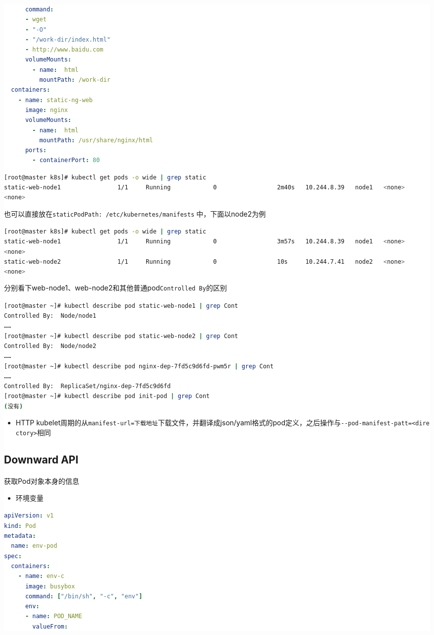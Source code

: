 ```yaml
      command:
      - wget
      - "-O"
      - "/work-dir/index.html"
      - http://www.baidu.com
      volumeMounts:
        - name:  html
          mountPath: /work-dir
  containers:
    - name: static-ng-web
      image: nginx
      volumeMounts:
        - name:  html
          mountPath: /usr/share/nginx/html
      ports:
        - containerPort: 80
```
```sh
[root@master k8s]# kubectl get pods -o wide | grep static
static-web-node1                1/1     Running            0                 2m40s   10.244.8.39   node1   <none>           <none>
```
也可以直接放在`staticPodPath: /etc/kubernetes/manifests` 中，下面以node2为例
```sh
[root@master k8s]# kubectl get pods -o wide | grep static
static-web-node1                1/1     Running            0                 3m57s   10.244.8.39   node1   <none>           <none>
static-web-node2                1/1     Running            0                 10s     10.244.7.41   node2   <none>           <none>
```
分别看下web-node1、web-node2和其他普通pod`Controlled By`的区别
```sh
[root@master ~]# kubectl describe pod static-web-node1 | grep Cont
Controlled By:  Node/node1
……
[root@master ~]# kubectl describe pod static-web-node2 | grep Cont
Controlled By:  Node/node2
……
[root@master ~]# kubectl describe pod nginx-dep-7fd5c9d6fd-pwm5r | grep Cont
……
Controlled By:  ReplicaSet/nginx-dep-7fd5c9d6fd
[root@master ~]# kubectl describe pod init-pod | grep Cont
(没有)
```

- HTTP
kubelet周期的从`manifest-url=下载地址`下载文件，并翻译成json/yaml格式的pod定义，之后操作与`--pod-manifest-patt=<directory>`相同

## Downward API
获取Pod对象本身的信息
- 环境变量
```yaml
apiVersion: v1
kind: Pod
metadata:
  name: env-pod
spec:
  containers:
    - name: env-c
      image: busybox
      command: ["/bin/sh", "-c", "env"]
      env:
      - name: POD_NAME
        valueFrom:
```